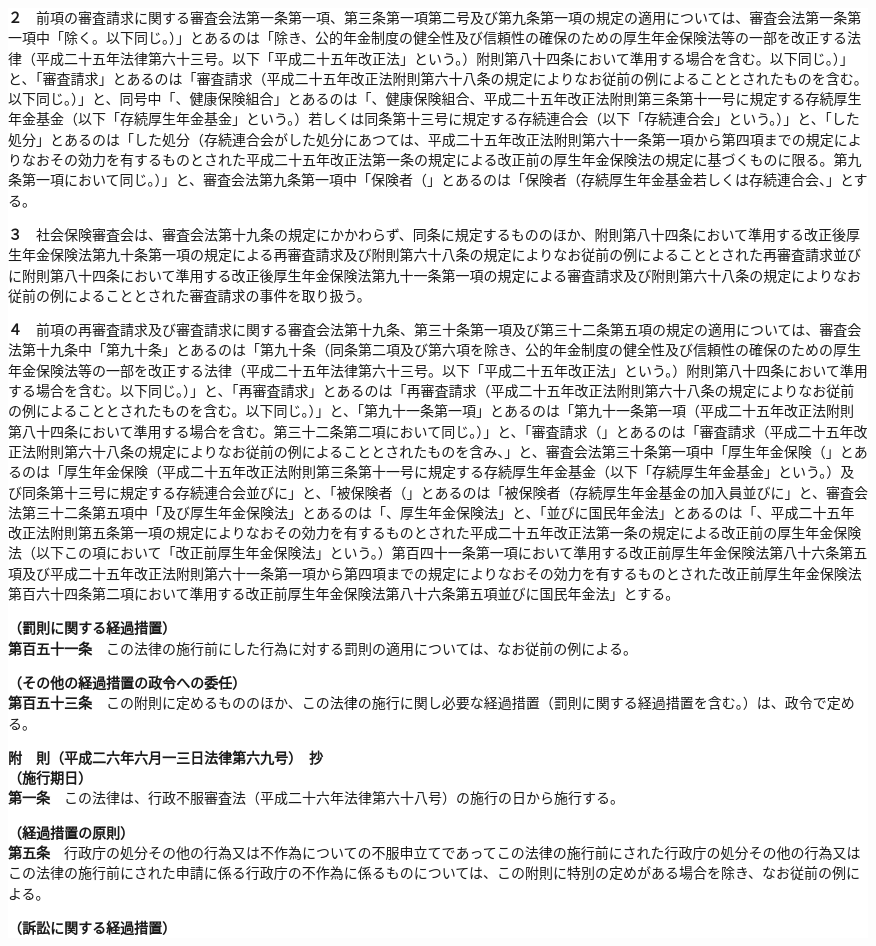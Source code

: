 **２**　前項の審査請求に関する審査会法第一条第一項、第三条第一項第二号及び第九条第一項の規定の適用については、審査会法第一条第一項中「除く。以下同じ。）」とあるのは「除き、公的年金制度の健全性及び信頼性の確保のための厚生年金保険法等の一部を改正する法律（平成二十五年法律第六十三号。以下「平成二十五年改正法」という。）附則第八十四条において準用する場合を含む。以下同じ。）」と、「審査請求」とあるのは「審査請求（平成二十五年改正法附則第六十八条の規定によりなお従前の例によることとされたものを含む。以下同じ。）」と、同号中「、健康保険組合」とあるのは「、健康保険組合、平成二十五年改正法附則第三条第十一号に規定する存続厚生年金基金（以下「存続厚生年金基金」という。）若しくは同条第十三号に規定する存続連合会（以下「存続連合会」という。）」と、「した処分」とあるのは「した処分（存続連合会がした処分にあつては、平成二十五年改正法附則第六十一条第一項から第四項までの規定によりなおその効力を有するものとされた平成二十五年改正法第一条の規定による改正前の厚生年金保険法の規定に基づくものに限る。第九条第一項において同じ。）」と、審査会法第九条第一項中「保険者（」とあるのは「保険者（存続厚生年金基金若しくは存続連合会、」とする。  
  
**３**　社会保険審査会は、審査会法第十九条の規定にかかわらず、同条に規定するもののほか、附則第八十四条において準用する改正後厚生年金保険法第九十条第一項の規定による再審査請求及び附則第六十八条の規定によりなお従前の例によることとされた再審査請求並びに附則第八十四条において準用する改正後厚生年金保険法第九十一条第一項の規定による審査請求及び附則第六十八条の規定によりなお従前の例によることとされた審査請求の事件を取り扱う。  
  
**４**　前項の再審査請求及び審査請求に関する審査会法第十九条、第三十条第一項及び第三十二条第五項の規定の適用については、審査会法第十九条中「第九十条」とあるのは「第九十条（同条第二項及び第六項を除き、公的年金制度の健全性及び信頼性の確保のための厚生年金保険法等の一部を改正する法律（平成二十五年法律第六十三号。以下「平成二十五年改正法」という。）附則第八十四条において準用する場合を含む。以下同じ。）」と、「再審査請求」とあるのは「再審査請求（平成二十五年改正法附則第六十八条の規定によりなお従前の例によることとされたものを含む。以下同じ。）」と、「第九十一条第一項」とあるのは「第九十一条第一項（平成二十五年改正法附則第八十四条において準用する場合を含む。第三十二条第二項において同じ。）」と、「審査請求（」とあるのは「審査請求（平成二十五年改正法附則第六十八条の規定によりなお従前の例によることとされたものを含み、」と、審査会法第三十条第一項中「厚生年金保険（」とあるのは「厚生年金保険（平成二十五年改正法附則第三条第十一号に規定する存続厚生年金基金（以下「存続厚生年金基金」という。）及び同条第十三号に規定する存続連合会並びに」と、「被保険者（」とあるのは「被保険者（存続厚生年金基金の加入員並びに」と、審査会法第三十二条第五項中「及び厚生年金保険法」とあるのは「、厚生年金保険法」と、「並びに国民年金法」とあるのは「、平成二十五年改正法附則第五条第一項の規定によりなおその効力を有するものとされた平成二十五年改正法第一条の規定による改正前の厚生年金保険法（以下この項において「改正前厚生年金保険法」という。）第百四十一条第一項において準用する改正前厚生年金保険法第八十六条第五項及び平成二十五年改正法附則第六十一条第一項から第四項までの規定によりなおその効力を有するものとされた改正前厚生年金保険法第百六十四条第二項において準用する改正前厚生年金保険法第八十六条第五項並びに国民年金法」とする。  
  
**（罰則に関する経過措置）**  
**第百五十一条**　この法律の施行前にした行為に対する罰則の適用については、なお従前の例による。  
  
**（その他の経過措置の政令への委任）**  
**第百五十三条**　この附則に定めるもののほか、この法律の施行に関し必要な経過措置（罰則に関する経過措置を含む。）は、政令で定める。  
  
**附　則（平成二六年六月一三日法律第六九号）　抄**  
**（施行期日）**  
**第一条**　この法律は、行政不服審査法（平成二十六年法律第六十八号）の施行の日から施行する。  
  
**（経過措置の原則）**  
**第五条**　行政庁の処分その他の行為又は不作為についての不服申立てであってこの法律の施行前にされた行政庁の処分その他の行為又はこの法律の施行前にされた申請に係る行政庁の不作為に係るものについては、この附則に特別の定めがある場合を除き、なお従前の例による。  
  
**（訴訟に関する経過措置）**  
